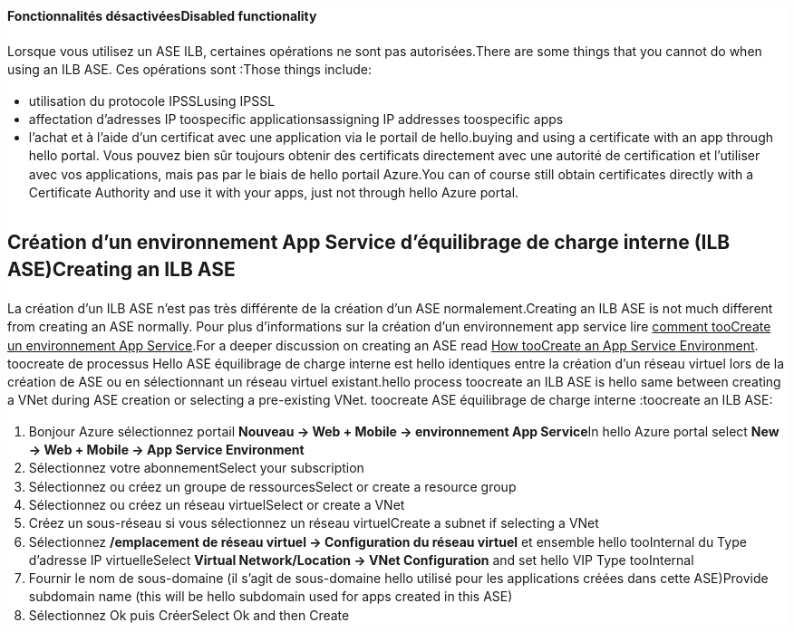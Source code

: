 #### <a name="disabled-functionality"></a><span data-ttu-id="57771-123">Fonctionnalités désactivées</span><span class="sxs-lookup"><span data-stu-id="57771-123">Disabled functionality</span></span>
<span data-ttu-id="57771-124">Lorsque vous utilisez un ASE ILB, certaines opérations ne sont pas autorisées.</span><span class="sxs-lookup"><span data-stu-id="57771-124">There are some things that you cannot do when using an ILB ASE.</span></span> <span data-ttu-id="57771-125">Ces opérations sont :</span><span class="sxs-lookup"><span data-stu-id="57771-125">Those things include:</span></span>

* <span data-ttu-id="57771-126">utilisation du protocole IPSSL</span><span class="sxs-lookup"><span data-stu-id="57771-126">using IPSSL</span></span>
* <span data-ttu-id="57771-127">affectation d’adresses IP toospecific applications</span><span class="sxs-lookup"><span data-stu-id="57771-127">assigning IP addresses toospecific apps</span></span>
* <span data-ttu-id="57771-128">l’achat et à l’aide d’un certificat avec une application via le portail de hello.</span><span class="sxs-lookup"><span data-stu-id="57771-128">buying and using a certificate with an app through hello portal.</span></span> <span data-ttu-id="57771-129">Vous pouvez bien sûr toujours obtenir des certificats directement avec une autorité de certification et l’utiliser avec vos applications, mais pas par le biais de hello portail Azure.</span><span class="sxs-lookup"><span data-stu-id="57771-129">You can of course still obtain certificates directly with a Certificate Authority and use it with your apps, just not through hello Azure portal.</span></span>

## <a name="creating-an-ilb-ase"></a><span data-ttu-id="57771-130">Création d’un environnement App Service d’équilibrage de charge interne (ILB ASE)</span><span class="sxs-lookup"><span data-stu-id="57771-130">Creating an ILB ASE</span></span>
<span data-ttu-id="57771-131">La création d’un ILB ASE n’est pas très différente de la création d’un ASE normalement.</span><span class="sxs-lookup"><span data-stu-id="57771-131">Creating an ILB ASE is not much different from creating an ASE normally.</span></span> <span data-ttu-id="57771-132">Pour plus d’informations sur la création d’un environnement app service lire [comment tooCreate un environnement App Service][HowtoCreateASE].</span><span class="sxs-lookup"><span data-stu-id="57771-132">For a deeper discussion on creating an ASE read [How tooCreate an App Service Environment][HowtoCreateASE].</span></span> <span data-ttu-id="57771-133">toocreate de processus Hello ASE équilibrage de charge interne est hello identiques entre la création d’un réseau virtuel lors de la création de ASE ou en sélectionnant un réseau virtuel existant.</span><span class="sxs-lookup"><span data-stu-id="57771-133">hello process toocreate an ILB ASE is hello same between creating a VNet during ASE creation or selecting a pre-existing VNet.</span></span> <span data-ttu-id="57771-134">toocreate ASE équilibrage de charge interne :</span><span class="sxs-lookup"><span data-stu-id="57771-134">toocreate an ILB ASE:</span></span> 

1. <span data-ttu-id="57771-135">Bonjour Azure sélectionnez portail **Nouveau -> Web + Mobile -> environnement App Service**</span><span class="sxs-lookup"><span data-stu-id="57771-135">In hello Azure portal select **New -> Web + Mobile -> App Service Environment**</span></span>
2. <span data-ttu-id="57771-136">Sélectionnez votre abonnement</span><span class="sxs-lookup"><span data-stu-id="57771-136">Select your subscription</span></span>
3. <span data-ttu-id="57771-137">Sélectionnez ou créez un groupe de ressources</span><span class="sxs-lookup"><span data-stu-id="57771-137">Select or create a resource group</span></span>
4. <span data-ttu-id="57771-138">Sélectionnez ou créez un réseau virtuel</span><span class="sxs-lookup"><span data-stu-id="57771-138">Select or create a VNet</span></span>
5. <span data-ttu-id="57771-139">Créez un sous-réseau si vous sélectionnez un réseau virtuel</span><span class="sxs-lookup"><span data-stu-id="57771-139">Create a subnet if selecting a VNet</span></span>
6. <span data-ttu-id="57771-140">Sélectionnez **/emplacement de réseau virtuel -> Configuration du réseau virtuel** et ensemble hello tooInternal du Type d’adresse IP virtuelle</span><span class="sxs-lookup"><span data-stu-id="57771-140">Select **Virtual Network/Location -> VNet Configuration** and set hello VIP Type tooInternal</span></span>
7. <span data-ttu-id="57771-141">Fournir le nom de sous-domaine (il s’agit de sous-domaine hello utilisé pour les applications créées dans cette ASE)</span><span class="sxs-lookup"><span data-stu-id="57771-141">Provide subdomain name (this will be hello subdomain used for apps created in this ASE)</span></span>
8. <span data-ttu-id="57771-142">Sélectionnez Ok puis Créer</span><span class="sxs-lookup"><span data-stu-id="57771-142">Select Ok and then Create</span></span>


[1]: ./media/app-service-environment-with-internal-load-balancer/ilbase-createilbase.png
[2]: ./media/app-service-environment-with-internal-load-balancer/ilbase-createapp.png
[3]: ./media/app-service-environment-with-internal-load-balancer/ilbase-newase.png
[4]: ./media/app-service-environment-with-internal-load-balancer/ilbase-vip.png
[5]: ./media/app-service-environment-with-internal-load-balancer/ilbase-externalvip.png
[6]: ./media/app-service-environment-with-internal-load-balancer/ilbase-ilbcertificate.png
[WhatisASE]: http://azure.microsoft.com/documentation/articles/app-service-app-service-environment-intro/
[HowtoCreateASE]: http://azure.microsoft.com/documentation/articles/app-service-web-how-to-create-an-app-service-environment/
[ControlInbound]: http://azure.microsoft.com/documentation/articles/app-service-app-service-environment-control-inbound-traffic/
[virtualnetwork]: https://azure.microsoft.com/documentation/articles/virtual-networks-faq/
[AppServicePricing]: http://azure.microsoft.com/pricing/details/app-service/
[AzureAppService]: http://azure.microsoft.com/documentation/articles/app-service-value-prop-what-is/
[ASEAutoscale]: http://azure.microsoft.com/documentation/articles/app-service-environment-auto-scale/
[ExpressRoute]: http://azure.microsoft.com/documentation/articles/app-service-app-service-environment-network-configuration-expressroute/
[vnetnsgs]: http://azure.microsoft.com/documentation/articles/virtual-networks-nsg/
[ASEConfig]: http://azure.microsoft.com/documentation/articles/app-service-web-configure-an-app-service-environment/